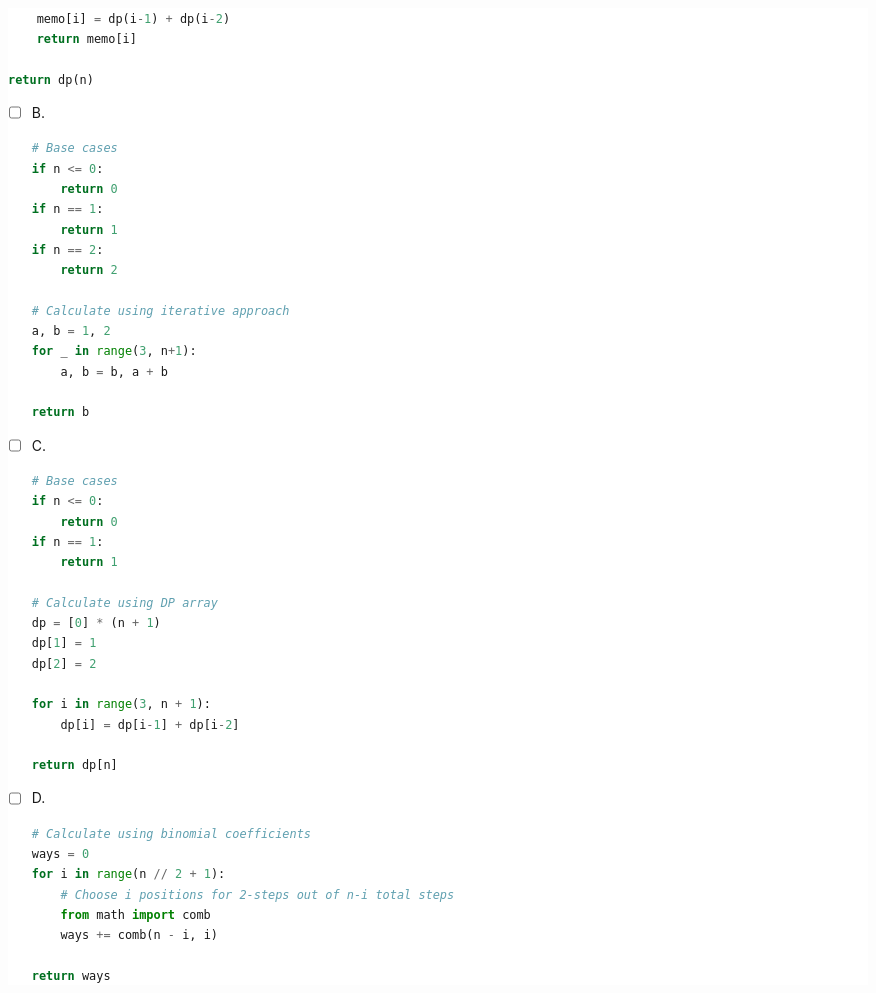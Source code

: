   ```python
      memo[i] = dp(i-1) + dp(i-2)
      return memo[i]

  return dp(n)
  ```

- [ ] B.

  ```python
  # Base cases
  if n <= 0:
      return 0
  if n == 1:
      return 1
  if n == 2:
      return 2

  # Calculate using iterative approach
  a, b = 1, 2
  for _ in range(3, n+1):
      a, b = b, a + b

  return b
  ```

- [ ] C.

  ```python
  # Base cases
  if n <= 0:
      return 0
  if n == 1:
      return 1

  # Calculate using DP array
  dp = [0] * (n + 1)
  dp[1] = 1
  dp[2] = 2

  for i in range(3, n + 1):
      dp[i] = dp[i-1] + dp[i-2]

  return dp[n]
  ```

- [ ] D.

  ```python
  # Calculate using binomial coefficients
  ways = 0
  for i in range(n // 2 + 1):
      # Choose i positions for 2-steps out of n-i total steps
      from math import comb
      ways += comb(n - i, i)

  return ways
  ```
